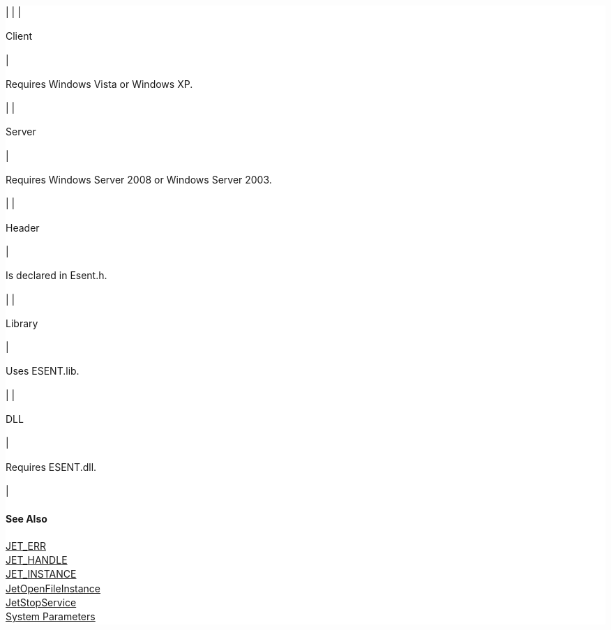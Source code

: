 
| 
|
| <p>Client</p> | <p>Requires Windows Vista or Windows XP.</p> | 
| <p>Server</p> | <p>Requires Windows Server 2008 or Windows Server 2003.</p> | 
| <p>Header</p> | <p>Is declared in Esent.h.</p> | 
| <p>Library</p> | <p>Uses ESENT.lib.</p> | 
| <p>DLL</p> | <p>Requires ESENT.dll.</p> | 



#### See Also

[JET_ERR](./jet-err.md)  
[JET_HANDLE](./jet-handle.md)  
[JET_INSTANCE](./jet-instance.md)  
[JetOpenFileInstance](./jetopenfileinstance-function.md)  
[JetStopService](./jetstopservice-function.md)  
[System Parameters](./extensible-storage-engine-system-parameters.md)
